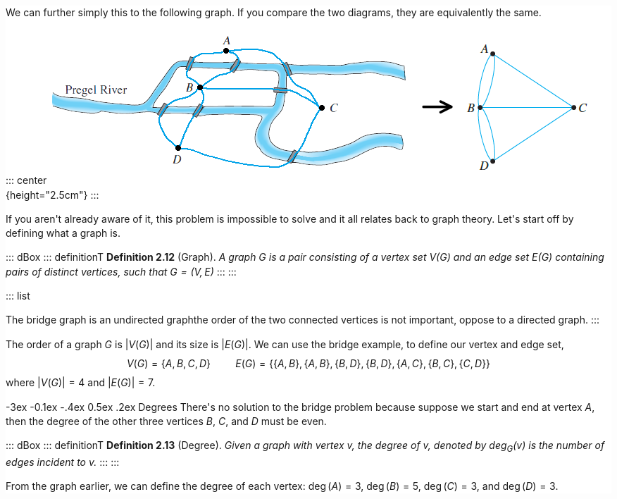 We can further simply this to the following graph. If you compare the
two diagrams, they are equivalently the same.

::: center
![image](Figure/2/bridge_graph2.png){height="2.5cm"}
:::

If you aren't already aware of it, this problem is impossible to solve
and it all relates back to graph theory. Let's start off by defining
what a graph is.

::: dBox
::: definitionT
**Definition 2.12** (Graph). *A graph $G$ is a pair consisting of a
vertex set $V(G)$ and an edge set $E(G)$ containing pairs of distinct
vertices, such that $G = (V,E)$*
:::
:::

::: list

The bridge graph is an undirected graphthe order of the two connected
vertices is not important, oppose to a directed graph.
:::

The order of a graph $G$ is $|V(G)|$ and its size is $|E(G)|$. We can
use the bridge example, to define our vertex and edge set,
$$V(G) = \{A,B,C,D\} \hspace{1cm} E(G) = \{\{A,B\},\{A,B\},\{B,D\},\{B,D\},\{A,C\},\{B,C\},\{C,D\}\}$$
where $|V(G)| = 4$ and $|E(G)| = 7$.

-3ex -0.1ex -.4ex 0.5ex .2ex Degrees There's no solution to the bridge
problem because suppose we start and end at vertex $A$, then the degree
of the other three vertices $B$, $C$, and $D$ must be even.

::: dBox
::: definitionT
**Definition 2.13** (Degree). *Given a graph with vertex $v$, the degree
of $v$, denoted by $\deg_G(v)$ is the number of edges incident to $v$.*
:::
:::

From the graph earlier, we can define the degree of each vertex:
$\deg(A) = 3$, $\deg(B) = 5$, $\deg(C) = 3$, and $\deg(D) = 3$.
